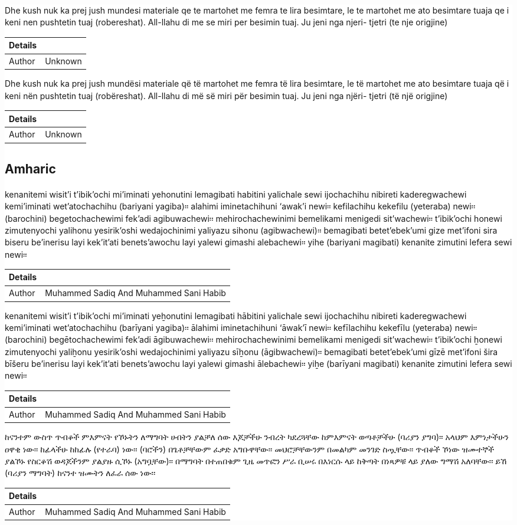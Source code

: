 
<div dir="ltr" lang="sq" style={{fontSize:'larger',backgroundColor:'#f8f9fa',padding:20}}>
Dhe kush nuk ka prej jush mundesi materiale qe te martohet me femra te lira besimtare, le te martohet me ato besimtare tuaja qe i keni nen pushtetin tuaj (robereshat). All-llahu di me se miri per besimin tuaj. Ju jeni nga njeri- tjetri (te nje origjine)
</div>
<div style={{backgroundColor:'#f8f9fa',padding:20, marginBottom: 10}}><table> <thead> <tr> <th>Details</th> <th></th> </tr> </thead> <tbody> <tr><td>Author</td><td>Unknown</td></tr></tbody></table></div>


<div dir="ltr" lang="sq" style={{fontSize:'larger',backgroundColor:'#f8f9fa',padding:20}}>
Dhe kush nuk ka prej jush mundësi materiale që të martohet me femra të lira besimtare, le të martohet me ato besimtare tuaja që i keni nën pushtetin tuaj (robëreshat). All-llahu di më së miri për besimin tuaj. Ju jeni nga njëri- tjetri (të një origjine)
</div>
<div style={{backgroundColor:'#f8f9fa',padding:20, marginBottom: 10}}><table> <thead> <tr> <th>Details</th> <th></th> </tr> </thead> <tbody> <tr><td>Author</td><td>Unknown</td></tr></tbody></table></div>

## Amharic


<div dir="ltr" lang="am" style={{fontSize:'larger',backgroundColor:'#f8f9fa',padding:20}}>
kenanitemi wisit’i t’ibik’ochi mi’iminati yehonutini lemagibati habitini yalichale sewi ijochachihu nibireti kaderegwachewi kemi’iminati wet’atochachihu (bariyani yagiba)፡፡ alahimi iminetachihuni ‘awak’i newi፡፡ kefilachihu kekefilu (yeteraba) newi፡፡ (barochini) begetochachewimi fek’adi agibuwachewi፡፡ mehirochachewinimi bemelikami menigedi sit’wachewi፡፡ t’ibik’ochi honewi zimutenyochi yalihonu yesirik’oshi wedajochinimi yaliyazu sihonu (agibwachewi)፡፡ bemagibati betet’ebek’umi gize met’ifoni sira biseru be’inerisu layi kek’it’ati benets’awochu layi yalewi gimashi alebachewi፡፡ yihe (bariyani magibati) kenanite zimutini lefera sewi newi፡፡
</div>
<div style={{backgroundColor:'#f8f9fa',padding:20, marginBottom: 10}}><table> <thead> <tr> <th>Details</th> <th></th> </tr> </thead> <tbody> <tr><td>Author</td><td>Muhammed Sadiq And Muhammed Sani Habib</td></tr></tbody></table></div>


<div dir="ltr" lang="am" style={{fontSize:'larger',backgroundColor:'#f8f9fa',padding:20}}>
kenanitemi wisit’i t’ibik’ochi mi’iminati yeẖonutini lemagibati hābitini yalichale sewi ijochachihu nibireti kaderegwachewi kemi’iminati wet’atochachihu (barīyani yagiba)፡፡ ālahimi iminetachihuni ‘āwak’ī newi፡፡ kefīlachihu kekefīlu (yeteraba) newi፡፡ (barochini) begētochachewimi fek’adi āgibuwachewi፡፡ mehirochachewinimi bemelikami menigedi sit’wachewi፡፡ t’ibik’ochi ẖonewi zimutenyochi yaliẖonu yesirik’oshi wedajochinimi yaliyazu sīẖonu (āgibwachewi)፡፡ bemagibati betet’ebek’umi gīzē met’ifoni šira bīšeru be’inerisu layi kek’it’ati benets’awochu layi yalewi gimashi ālebachewi፡፡ yiẖe (barīyani magibati) kenanite zimutini lefera sewi newi፡፡
</div>
<div style={{backgroundColor:'#f8f9fa',padding:20, marginBottom: 10}}><table> <thead> <tr> <th>Details</th> <th></th> </tr> </thead> <tbody> <tr><td>Author</td><td>Muhammed Sadiq And Muhammed Sani Habib</td></tr></tbody></table></div>


<div dir="ltr" lang="am" style={{fontSize:'larger',backgroundColor:'#f8f9fa',padding:20}}>
ከናንተም ውስጥ ጥብቆች ምእምናት የኾኑትን ለማግባት ሀብትን ያልቻለ ሰው እጆቻችሁ ንብረት ካደረጓቸው ከምእምናት ወጣቶቻችሁ (ባሪያን ያግባ)፡፡ አላህም እምነታችሁን ዐዋቂ ነው፡፡ ከፊላችሁ ከከፊሉ (የተራባ) ነው፡፡ (ባሮችን) በጌቶቻቸውም ፈቃድ አግቡዋቸው፡፡ መህሮቻቸውንም በመልካም መንገድ ስጧቸው፡፡ ጥብቆች ኾነው ዝሙተኞች ያልኾኑ የስርቆሽ ወዳጆችንም ያልያዙ ሲኾኑ (አግቧቸው)፡፡ በማግባት በተጠበቁም ጊዜ መጥፎን ሥራ ቢሠሩ በእነርሱ ላይ ከቅጣት በነጻዎቹ ላይ ያለው ግማሽ አለባቸው፡፡ ይኸ (ባሪያን ማግባት) ከናንተ ዝሙትን ለፈራ ሰው ነው፡፡
</div>
<div style={{backgroundColor:'#f8f9fa',padding:20, marginBottom: 10}}><table> <thead> <tr> <th>Details</th> <th></th> </tr> </thead> <tbody> <tr><td>Author</td><td>Muhammed Sadiq And Muhammed Sani Habib</td></tr></tbody></table></div>
